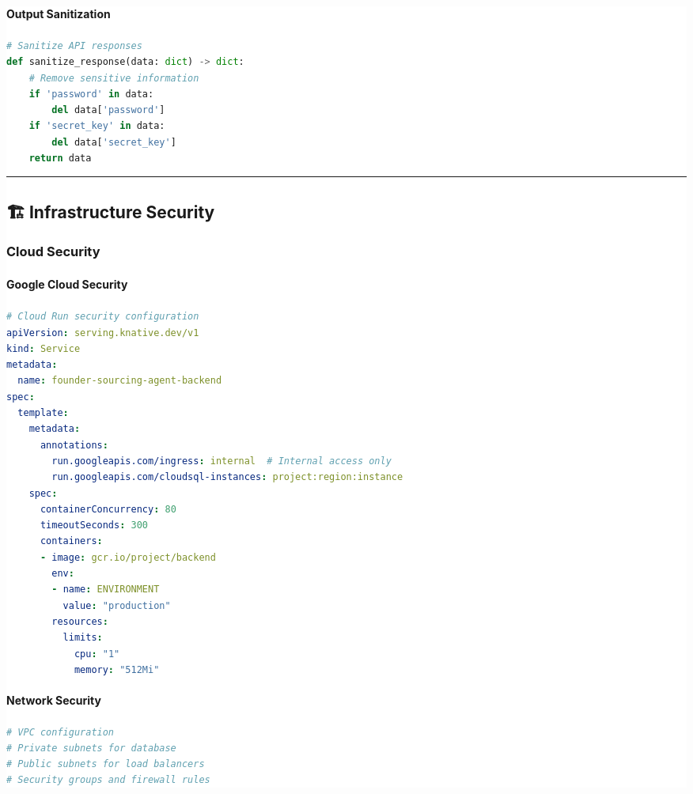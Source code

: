 #### Output Sanitization
```python
# Sanitize API responses
def sanitize_response(data: dict) -> dict:
    # Remove sensitive information
    if 'password' in data:
        del data['password']
    if 'secret_key' in data:
        del data['secret_key']
    return data
```

---

## 🏗️ Infrastructure Security

### Cloud Security

#### Google Cloud Security
```yaml
# Cloud Run security configuration
apiVersion: serving.knative.dev/v1
kind: Service
metadata:
  name: founder-sourcing-agent-backend
spec:
  template:
    metadata:
      annotations:
        run.googleapis.com/ingress: internal  # Internal access only
        run.googleapis.com/cloudsql-instances: project:region:instance
    spec:
      containerConcurrency: 80
      timeoutSeconds: 300
      containers:
      - image: gcr.io/project/backend
        env:
        - name: ENVIRONMENT
          value: "production"
        resources:
          limits:
            cpu: "1"
            memory: "512Mi"
```

#### Network Security
```yaml
# VPC configuration
# Private subnets for database
# Public subnets for load balancers
# Security groups and firewall rules
```
